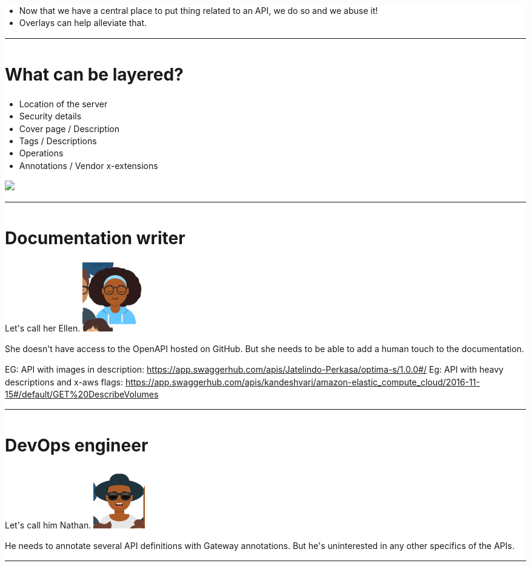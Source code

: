 - Now that we have a central place to put thing related to an API, we do so and we abuse it!
- Overlays can help alleviate that.

---

# What can be layered?

- Location of the server
- Security details
- Cover page / Description
- Tags / Descriptions
- Operations
- Annotations / Vendor x-extensions

![](https://via.placeholder.com/400x200?text=OpenAPI+Definition+Parts)

---

# Documentation writer

Let's call her Ellen.
![](./persona.png)

She doesn't have access to the OpenAPI hosted on GitHub.
But she needs to be able to add a human touch to the documentation. 

EG: API with images in description: https://app.swaggerhub.com/apis/Jatelindo-Perkasa/optima-s/1.0.0#/
Eg: API with heavy descriptions and x-aws flags: https://app.swaggerhub.com/apis/kandeshvari/amazon-elastic_compute_cloud/2016-11-15#/default/GET%20DescribeVolumes

---

# DevOps engineer

Let's call him Nathan.
![](./persona3.png)

He needs to annotate several API definitions with Gateway annotations. But he's uninterested in any other specifics of the APIs.

---